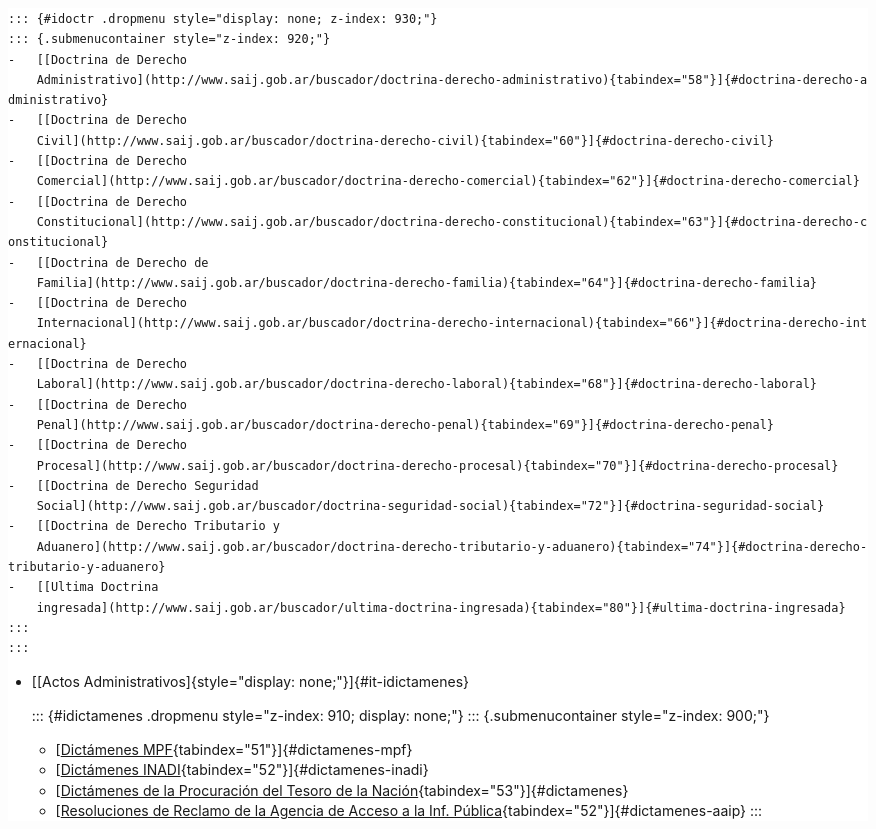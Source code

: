     ::: {#idoctr .dropmenu style="display: none; z-index: 930;"}
    ::: {.submenucontainer style="z-index: 920;"}
    -   [[Doctrina de Derecho
        Administrativo](http://www.saij.gob.ar/buscador/doctrina-derecho-administrativo){tabindex="58"}]{#doctrina-derecho-administrativo}
    -   [[Doctrina de Derecho
        Civil](http://www.saij.gob.ar/buscador/doctrina-derecho-civil){tabindex="60"}]{#doctrina-derecho-civil}
    -   [[Doctrina de Derecho
        Comercial](http://www.saij.gob.ar/buscador/doctrina-derecho-comercial){tabindex="62"}]{#doctrina-derecho-comercial}
    -   [[Doctrina de Derecho
        Constitucional](http://www.saij.gob.ar/buscador/doctrina-derecho-constitucional){tabindex="63"}]{#doctrina-derecho-constitucional}
    -   [[Doctrina de Derecho de
        Familia](http://www.saij.gob.ar/buscador/doctrina-derecho-familia){tabindex="64"}]{#doctrina-derecho-familia}
    -   [[Doctrina de Derecho
        Internacional](http://www.saij.gob.ar/buscador/doctrina-derecho-internacional){tabindex="66"}]{#doctrina-derecho-internacional}
    -   [[Doctrina de Derecho
        Laboral](http://www.saij.gob.ar/buscador/doctrina-derecho-laboral){tabindex="68"}]{#doctrina-derecho-laboral}
    -   [[Doctrina de Derecho
        Penal](http://www.saij.gob.ar/buscador/doctrina-derecho-penal){tabindex="69"}]{#doctrina-derecho-penal}
    -   [[Doctrina de Derecho
        Procesal](http://www.saij.gob.ar/buscador/doctrina-derecho-procesal){tabindex="70"}]{#doctrina-derecho-procesal}
    -   [[Doctrina de Derecho Seguridad
        Social](http://www.saij.gob.ar/buscador/doctrina-seguridad-social){tabindex="72"}]{#doctrina-seguridad-social}
    -   [[Doctrina de Derecho Tributario y
        Aduanero](http://www.saij.gob.ar/buscador/doctrina-derecho-tributario-y-aduanero){tabindex="74"}]{#doctrina-derecho-tributario-y-aduanero}
    -   [[Ultima Doctrina
        ingresada](http://www.saij.gob.ar/buscador/ultima-doctrina-ingresada){tabindex="80"}]{#ultima-doctrina-ingresada}
    :::
    :::
-   [[Actos Administrativos]{style="display: none;"}]{#it-idictamenes}

    ::: {#idictamenes .dropmenu style="z-index: 910; display: none;"}
    ::: {.submenucontainer style="z-index: 900;"}
    -   [[Dictámenes
        MPF](http://www.saij.gob.ar/buscador/dictamenes-mpf){tabindex="51"}]{#dictamenes-mpf}
    -   [[Dictámenes
        INADI](http://www.saij.gob.ar/buscador/dictamenes-inadi){tabindex="52"}]{#dictamenes-inadi}
    -   [[Dictámenes de la Procuración del Tesoro de la
        Nación](http://www.saij.gob.ar/buscador/dictamenes){tabindex="53"}]{#dictamenes}
    -   [[Resoluciones de Reclamo de la Agencia de Acceso a la Inf.
        Pública](http://www.saij.gob.ar/buscador/dictamenes-aaip){tabindex="52"}]{#dictamenes-aaip}
    :::
